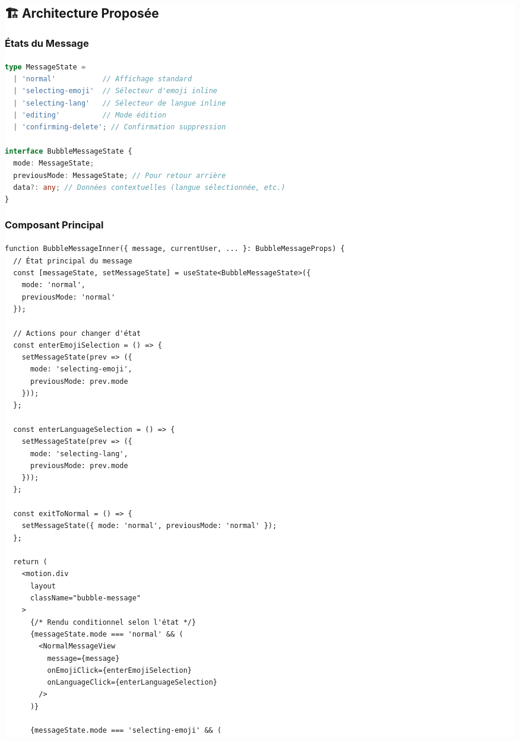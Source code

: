 
## 🏗️ Architecture Proposée

### États du Message

```typescript
type MessageState = 
  | 'normal'           // Affichage standard
  | 'selecting-emoji'  // Sélecteur d'emoji inline
  | 'selecting-lang'   // Sélecteur de langue inline
  | 'editing'          // Mode édition
  | 'confirming-delete'; // Confirmation suppression

interface BubbleMessageState {
  mode: MessageState;
  previousMode: MessageState; // Pour retour arrière
  data?: any; // Données contextuelles (langue sélectionnée, etc.)
}
```

### Composant Principal

```tsx
function BubbleMessageInner({ message, currentUser, ... }: BubbleMessageProps) {
  // État principal du message
  const [messageState, setMessageState] = useState<BubbleMessageState>({
    mode: 'normal',
    previousMode: 'normal'
  });
  
  // Actions pour changer d'état
  const enterEmojiSelection = () => {
    setMessageState(prev => ({ 
      mode: 'selecting-emoji', 
      previousMode: prev.mode 
    }));
  };
  
  const enterLanguageSelection = () => {
    setMessageState(prev => ({ 
      mode: 'selecting-lang', 
      previousMode: prev.mode 
    }));
  };
  
  const exitToNormal = () => {
    setMessageState({ mode: 'normal', previousMode: 'normal' });
  };
  
  return (
    <motion.div
      layout
      className="bubble-message"
    >
      {/* Rendu conditionnel selon l'état */}
      {messageState.mode === 'normal' && (
        <NormalMessageView 
          message={message}
          onEmojiClick={enterEmojiSelection}
          onLanguageClick={enterLanguageSelection}
        />
      )}
      
      {messageState.mode === 'selecting-emoji' && (
```